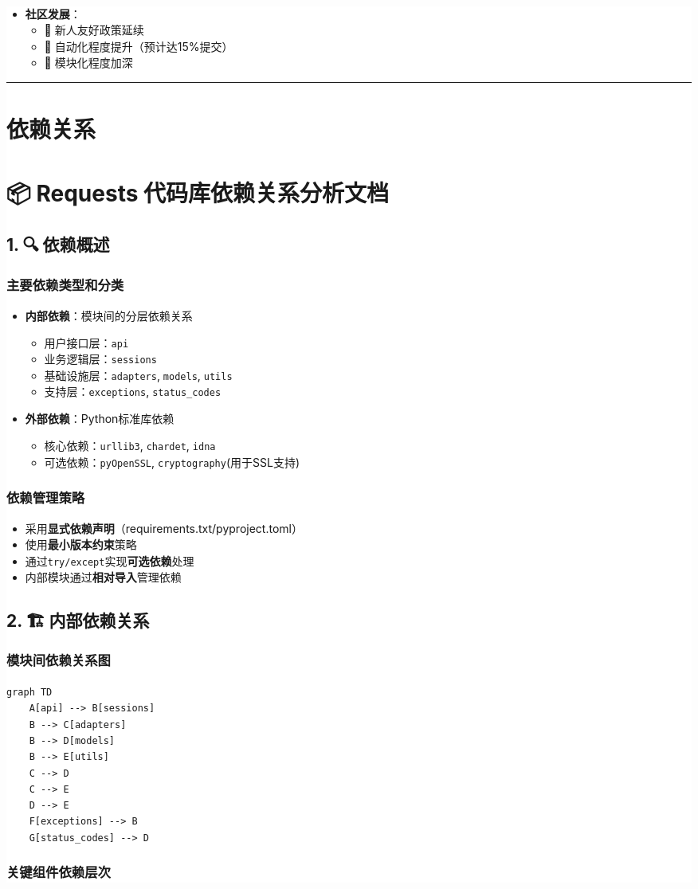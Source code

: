 - **社区发展**：
  - 👶 新人友好政策延续
  - 🤖 自动化程度提升（预计达15%提交）
  - 🧩 模块化程度加深

---

# 依赖关系

# 📦 Requests 代码库依赖关系分析文档

## 1. 🔍 依赖概述

### 主要依赖类型和分类
- **内部依赖**：模块间的分层依赖关系
  - 用户接口层：`api`
  - 业务逻辑层：`sessions`
  - 基础设施层：`adapters`, `models`, `utils`
  - 支持层：`exceptions`, `status_codes`
  
- **外部依赖**：Python标准库依赖
  - 核心依赖：`urllib3`, `chardet`, `idna`
  - 可选依赖：`pyOpenSSL`, `cryptography`(用于SSL支持)

### 依赖管理策略
- 采用**显式依赖声明**（requirements.txt/pyproject.toml）
- 使用**最小版本约束**策略
- 通过`try/except`实现**可选依赖**处理
- 内部模块通过**相对导入**管理依赖

## 2. 🏗️ 内部依赖关系

### 模块间依赖关系图

```mermaid
graph TD
    A[api] --> B[sessions]
    B --> C[adapters]
    B --> D[models]
    B --> E[utils]
    C --> D
    C --> E
    D --> E
    F[exceptions] --> B
    G[status_codes] --> D
```

### 关键组件依赖层次
